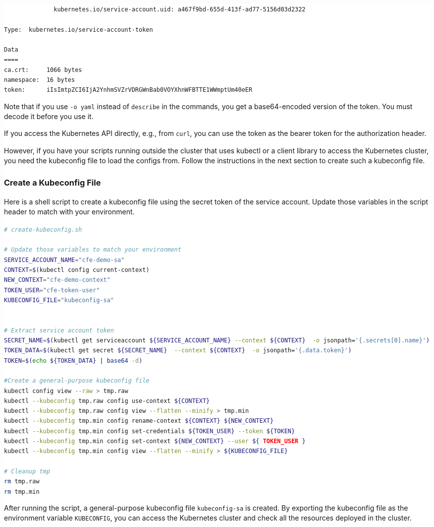 ```bash
              kubernetes.io/service-account.uid: a467f9bd-655d-413f-ad77-5156d03d2322

Type:  kubernetes.io/service-account-token

Data
====
ca.crt:     1066 bytes
namespace:  16 bytes
token:      iIsImtpZCI6IjA2YnhmSVZrVDRGWnBab0VOYXhnWFBTTE1WWmptUm40eER

```

Note that if you use `-o yaml` instead of `describe` in the commands, you get a base64-encoded version of the token. You must decode it before you use it.



If you access the Kubernetes API directly, e.g., from `curl`, you can use the token as the bearer token for the authorization header. 

However, if you have your scripts running outside the cluster that uses kubectl or a client library to access the Kubernetes cluster, you need the kubeconfig file to load the configs from. Follow the instructions in the next section to create such a kubeconfig file.



### Create a Kubeconfig File
Here is a shell script to create a kubeconfig file using the secret token of the service account. Update those variables in the script header to match with your environment.



```bash
# create-kubeconfig.sh

# Update those variables to match your environment
SERVICE_ACCOUNT_NAME="cfe-demo-sa"
CONTEXT=$(kubectl config current-context)
NEW_CONTEXT="cfe-demo-context"
TOKEN_USER="cfe-token-user"
KUBECONFIG_FILE="kubeconfig-sa"


# Extract service account token
SECRET_NAME=$(kubectl get serviceaccount ${SERVICE_ACCOUNT_NAME} --context ${CONTEXT}  -o jsonpath='{.secrets[0].name}')
TOKEN_DATA=$(kubectl get secret ${SECRET_NAME}  --context ${CONTEXT}  -o jsonpath='{.data.token}')
TOKEN=$(echo ${TOKEN_DATA} | base64 -d)

#Create a general-purpose kubeconfig file
kubectl config view --raw > tmp.raw
kubectl --kubeconfig tmp.raw config use-context ${CONTEXT}
kubectl --kubeconfig tmp.raw config view --flatten --minify > tmp.min
kubectl --kubeconfig tmp.min config rename-context ${CONTEXT} ${NEW_CONTEXT}
kubectl --kubeconfig tmp.min config set-credentials ${TOKEN_USER} --token ${TOKEN}
kubectl --kubeconfig tmp.min config set-context ${NEW_CONTEXT} --user ${ TOKEN_USER }
kubectl --kubeconfig tmp.min config view --flatten --minify > ${KUBECONFIG_FILE}

# Cleanup tmp
rm tmp.raw
rm tmp.min

```
After running the script, a general-purpose kubeconfig file `kubeconfig-sa` is created. By exporting the kubeconfig file as the environment variable `KUBECONFIG`, you can access the Kubernetes cluster and check all the resources deployed in the cluster.

